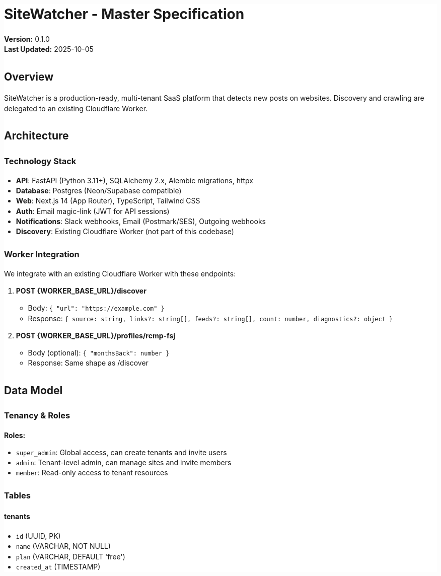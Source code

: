 # SiteWatcher - Master Specification

**Version:** 0.1.0  
**Last Updated:** 2025-10-05

## Overview

SiteWatcher is a production-ready, multi-tenant SaaS platform that detects new posts on websites. Discovery and crawling are delegated to an existing Cloudflare Worker.

## Architecture

### Technology Stack

- **API**: FastAPI (Python 3.11+), SQLAlchemy 2.x, Alembic migrations, httpx
- **Database**: Postgres (Neon/Supabase compatible)
- **Web**: Next.js 14 (App Router), TypeScript, Tailwind CSS
- **Auth**: Email magic-link (JWT for API sessions)
- **Notifications**: Slack webhooks, Email (Postmark/SES), Outgoing webhooks
- **Discovery**: Existing Cloudflare Worker (not part of this codebase)

### Worker Integration

We integrate with an existing Cloudflare Worker with these endpoints:

1. **POST {WORKER_BASE_URL}/discover**
   - Body: `{ "url": "https://example.com" }`
   - Response: `{ source: string, links?: string[], feeds?: string[], count: number, diagnostics?: object }`

2. **POST {WORKER_BASE_URL}/profiles/rcmp-fsj**
   - Body (optional): `{ "monthsBack": number }`
   - Response: Same shape as /discover

## Data Model

### Tenancy & Roles

**Roles:**
- `super_admin`: Global access, can create tenants and invite users
- `admin`: Tenant-level admin, can manage sites and invite members
- `member`: Read-only access to tenant resources

### Tables

#### tenants
- `id` (UUID, PK)
- `name` (VARCHAR, NOT NULL)
- `plan` (VARCHAR, DEFAULT 'free')
- `created_at` (TIMESTAMP)
